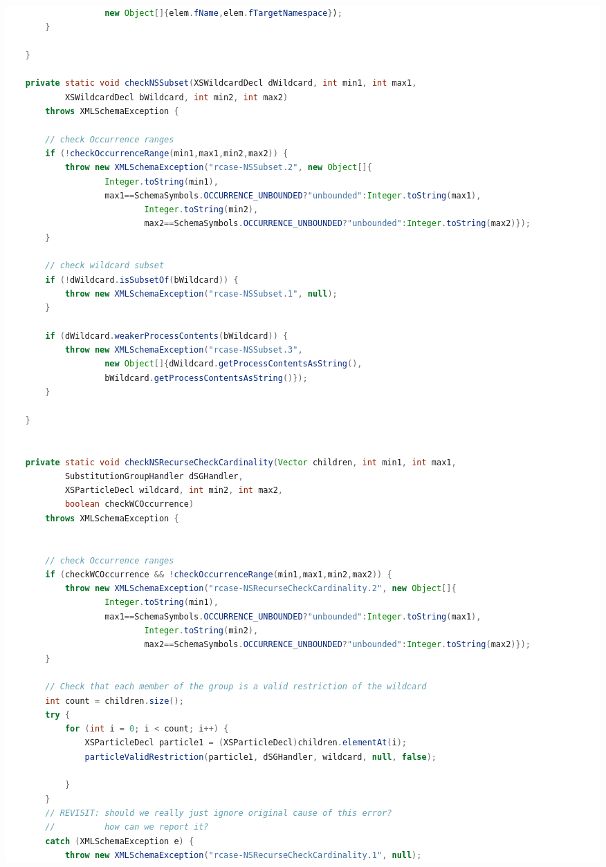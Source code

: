 ```java
                    new Object[]{elem.fName,elem.fTargetNamespace});
        }

    }

    private static void checkNSSubset(XSWildcardDecl dWildcard, int min1, int max1,
            XSWildcardDecl bWildcard, int min2, int max2)
        throws XMLSchemaException {

        // check Occurrence ranges
        if (!checkOccurrenceRange(min1,max1,min2,max2)) {
            throw new XMLSchemaException("rcase-NSSubset.2", new Object[]{
                    Integer.toString(min1),
                    max1==SchemaSymbols.OCCURRENCE_UNBOUNDED?"unbounded":Integer.toString(max1),
                            Integer.toString(min2),
                            max2==SchemaSymbols.OCCURRENCE_UNBOUNDED?"unbounded":Integer.toString(max2)});
        }

        // check wildcard subset
        if (!dWildcard.isSubsetOf(bWildcard)) {
            throw new XMLSchemaException("rcase-NSSubset.1", null);
        }

        if (dWildcard.weakerProcessContents(bWildcard)) {
            throw new XMLSchemaException("rcase-NSSubset.3",
                    new Object[]{dWildcard.getProcessContentsAsString(),
                    bWildcard.getProcessContentsAsString()});
        }

    }


    private static void checkNSRecurseCheckCardinality(Vector children, int min1, int max1,
            SubstitutionGroupHandler dSGHandler,
            XSParticleDecl wildcard, int min2, int max2,
            boolean checkWCOccurrence)
        throws XMLSchemaException {


        // check Occurrence ranges
        if (checkWCOccurrence && !checkOccurrenceRange(min1,max1,min2,max2)) {
            throw new XMLSchemaException("rcase-NSRecurseCheckCardinality.2", new Object[]{
                    Integer.toString(min1),
                    max1==SchemaSymbols.OCCURRENCE_UNBOUNDED?"unbounded":Integer.toString(max1),
                            Integer.toString(min2),
                            max2==SchemaSymbols.OCCURRENCE_UNBOUNDED?"unbounded":Integer.toString(max2)});
        }

        // Check that each member of the group is a valid restriction of the wildcard
        int count = children.size();
        try {
            for (int i = 0; i < count; i++) {
                XSParticleDecl particle1 = (XSParticleDecl)children.elementAt(i);
                particleValidRestriction(particle1, dSGHandler, wildcard, null, false);

            }
        }
        // REVISIT: should we really just ignore original cause of this error?
        //          how can we report it?
        catch (XMLSchemaException e) {
            throw new XMLSchemaException("rcase-NSRecurseCheckCardinality.1", null);
```